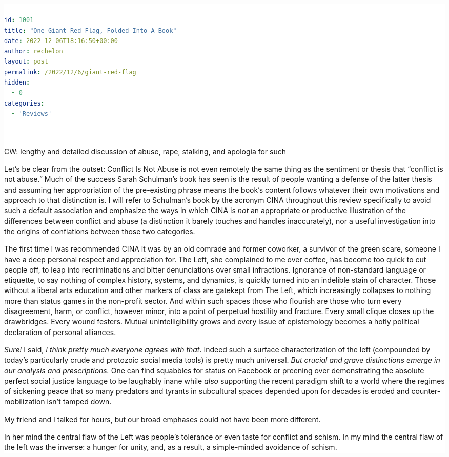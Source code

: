 ```yaml
---
id: 1001 
title: "One Giant Red Flag, Folded Into A Book"
date: 2022-12-06T18:16:50+00:00
author: rechelon
layout: post
permalink: /2022/12/6/giant-red-flag
hidden:
  - 0
categories:
  - 'Reviews'

---
```


<div class="source-info">CW: lengthy and detailed discussion of abuse, rape, stalking, and apologia for such</div>

<p><span style="font-weight: 400;">Let’s be clear from the outset: Conflict Is Not Abuse is not even remotely the same thing as the sentiment or thesis that “conflict is not abuse.” Much of the success Sarah Schulman’s book has seen is the result of people wanting a defense of the latter thesis and assuming her appropriation of the pre-existing phrase means the book’s content follows whatever their own motivations and approach to that distinction is. I will refer to Schulman’s book by the acronym CINA throughout this review specifically to avoid such a default association and emphasize the ways in which CINA is </span><i><span style="font-weight: 400;">not</span></i><span style="font-weight: 400;"> an appropriate or productive illustration of the differences between conflict and abuse (a distinction it barely touches and handles inaccurately), nor a useful investigation into the origins of conflations between those two categories.</span></p>
<p><span style="font-weight: 400;">The first time I was recommended CINA it was by an old comrade and former coworker, a survivor of the green scare, someone I have a deep personal respect and appreciation for. The Left, she complained to me over coffee, has become too quick to cut people off, to leap into recriminations and bitter denunciations over small infractions. Ignorance of non-standard language or etiquette, to say nothing of complex history, systems, and dynamics, is quickly turned into an indelible stain of character. Those without a liberal arts education and other markers of class are gatekept from The Left, which increasingly collapses to nothing more than status games in the non-profit sector. And within such spaces those who flourish are those who turn every disagreement, harm, or conflict, however minor, into a point of perpetual hostility and fracture. Every small clique closes up the drawbridges. Every wound festers. Mutual unintelligibility grows and every issue of epistemology becomes a hotly political declaration of personal alliances.</span></p>
<p><i><span style="font-weight: 400;">Sure! </span></i><span style="font-weight: 400;">I said, </span><i><span style="font-weight: 400;">I think pretty much everyone agrees with that</span></i><span style="font-weight: 400;">. Indeed such a surface characterization of the left (compounded by today’s particularly crude and protozoic social media tools) is pretty much universal. </span><i><span style="font-weight: 400;">But crucial and grave distinctions emerge in our analysis and prescriptions.</span></i><span style="font-weight: 400;"> One can find squabbles for status on Facebook or preening over demonstrating the absolute perfect social justice language to be laughably inane while </span><i><span style="font-weight: 400;">also </span></i><span style="font-weight: 400;">supporting the recent paradigm shift to a world where the regimes of sickening peace that so many predators and tyrants in subcultural spaces depended upon for decades is eroded and counter-mobilization isn’t tamped down.</span></p>
<p><span style="font-weight: 400;">My friend and I talked for hours, but our broad emphases could not have been more different.</span></p>
<p><span style="font-weight: 400;">In her mind the central flaw of the Left was people’s tolerance or even taste for conflict and schism. In my mind the central flaw of the left was the inverse: a hunger for unity, and, as a result, a simple-minded avoidance of schism.</span></p>